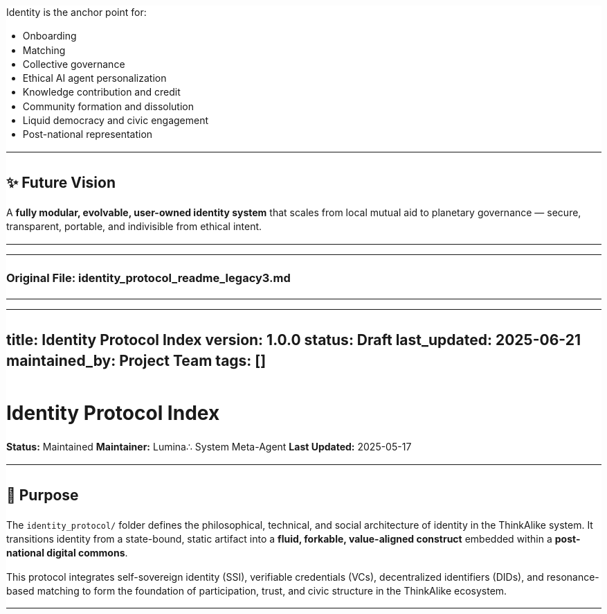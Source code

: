 Identity is the anchor point for:

- Onboarding
- Matching
- Collective governance
- Ethical AI agent personalization
- Knowledge contribution and credit
- Community formation and dissolution
- Liquid democracy and civic engagement
- Post-national representation

---

## ✨ Future Vision

A **fully modular, evolvable, user-owned identity system** that scales from local mutual aid to planetary governance — secure, transparent, portable, and indivisible from ethical intent.

---


---
### Original File: identity_protocol_readme_legacy3.md
---
---
title: Identity Protocol Index
version: 1.0.0
status: Draft
last_updated: 2025-06-21
maintained_by: Project Team
tags: []
---

# Identity Protocol Index

**Status:** Maintained
**Maintainer:** Lumina∴ System Meta-Agent
**Last Updated:** 2025-05-17

---

## 🧭 Purpose

The `identity_protocol/` folder defines the philosophical, technical, and social architecture of identity in the ThinkAlike system. It transitions identity from a state-bound, static artifact into a **fluid, forkable, value-aligned construct** embedded within a **post-national digital commons**.

This protocol integrates self-sovereign identity (SSI), verifiable credentials (VCs), decentralized identifiers (DIDs), and resonance-based matching to form the foundation of participation, trust, and civic structure in the ThinkAlike ecosystem.

---